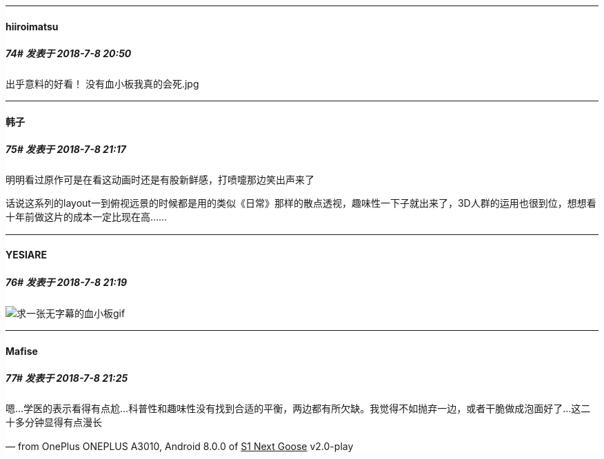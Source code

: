 




*****

####  hiiroimatsu  
##### 74#       发表于 2018-7-8 20:50




出乎意料的好看！ 没有血小板我真的会死.jpg







*****

####  韩子  
##### 75#       发表于 2018-7-8 21:17




明明看过原作可是在看这动画时还是有股新鲜感，打喷嚏那边笑出声来了


话说这系列的layout一到俯视远景的时候都是用的类似《日常》那样的散点透视，趣味性一下子就出来了，3D人群的运用也很到位，想想看十年前做这片的成本一定比现在高……







*****

####  YESIARE  
##### 76#       发表于 2018-7-8 21:19



<img src="https://static.saraba1st.com/image/smiley/face2017/149.png" referrerpolicy="no-referrer">求一张无字幕的血小板gif







*****

####  Mafise  
##### 77#       发表于 2018-7-8 21:25




嗯…学医的表示看得有点尬…科普性和趣味性没有找到合适的平衡，两边都有所欠缺。我觉得不如抛弃一边，或者干脆做成泡面好了…这二十多分钟显得有点漫长

— from OnePlus ONEPLUS A3010, Android 8.0.0 of [S1 Next Goose](https://pan.baidu.com/s/1mi43uRm) v2.0-play

